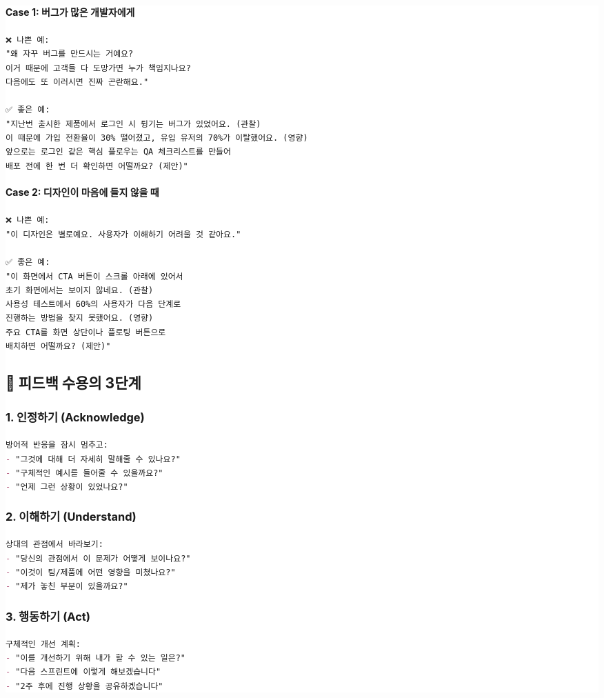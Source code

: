 #### Case 1: 버그가 많은 개발자에게

```markdown
❌ 나쁜 예:
"왜 자꾸 버그를 만드시는 거예요?
이거 때문에 고객들 다 도망가면 누가 책임지나요?
다음에도 또 이러시면 진짜 곤란해요."

✅ 좋은 예:
"지난번 출시한 제품에서 로그인 시 튕기는 버그가 있었어요. (관찰)
이 때문에 가입 전환율이 30% 떨어졌고, 유입 유저의 70%가 이탈했어요. (영향)
앞으로는 로그인 같은 핵심 플로우는 QA 체크리스트를 만들어 
배포 전에 한 번 더 확인하면 어떨까요? (제안)"
```

#### Case 2: 디자인이 마음에 들지 않을 때

```markdown
❌ 나쁜 예:
"이 디자인은 별로예요. 사용자가 이해하기 어려울 것 같아요."

✅ 좋은 예:
"이 화면에서 CTA 버튼이 스크롤 아래에 있어서 
초기 화면에서는 보이지 않네요. (관찰)
사용성 테스트에서 60%의 사용자가 다음 단계로 
진행하는 방법을 찾지 못했어요. (영향)
주요 CTA를 화면 상단이나 플로팅 버튼으로 
배치하면 어떨까요? (제안)"
```

## 🔄 피드백 수용의 3단계

### 1. 인정하기 (Acknowledge)

```markdown
방어적 반응을 잠시 멈추고:
- "그것에 대해 더 자세히 말해줄 수 있나요?"
- "구체적인 예시를 들어줄 수 있을까요?"
- "언제 그런 상황이 있었나요?"
```

### 2. 이해하기 (Understand)

```markdown
상대의 관점에서 바라보기:
- "당신의 관점에서 이 문제가 어떻게 보이나요?"
- "이것이 팀/제품에 어떤 영향을 미쳤나요?"
- "제가 놓친 부분이 있을까요?"
```

### 3. 행동하기 (Act)

```markdown
구체적인 개선 계획:
- "이를 개선하기 위해 내가 할 수 있는 일은?"
- "다음 스프린트에 이렇게 해보겠습니다"
- "2주 후에 진행 상황을 공유하겠습니다"
```
